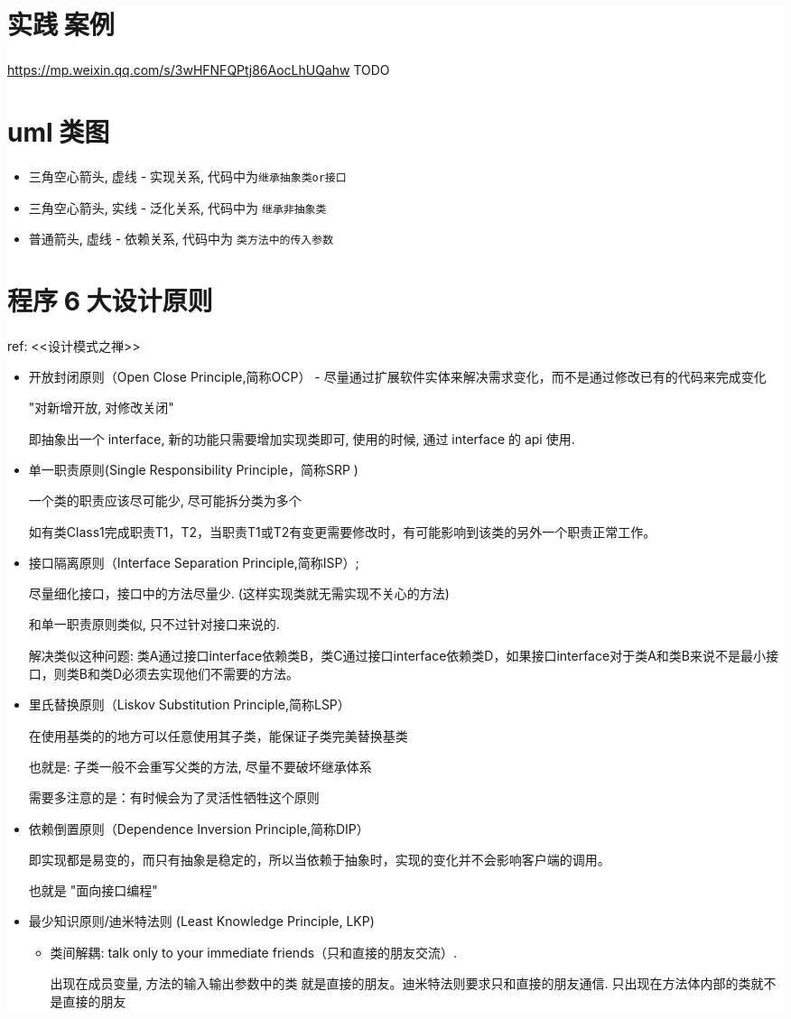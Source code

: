 

# 实践 案例

https://mp.weixin.qq.com/s/3wHFNFQPtj86AocLhUQahw
TODO



# uml 类图

- 三角空心箭头, 虚线 - 实现关系, 代码中为`继承抽象类or接口`

- 三角空心箭头, 实线 - 泛化关系, 代码中为 `继承非抽象类`

- 普通箭头, 虚线 - 依赖关系, 代码中为 `类方法中的传入参数`

# 程序 6 大设计原则

ref: <<设计模式之禅>>

- 开放封闭原则（Open Close Principle,简称OCP） - 尽量通过扩展软件实体来解决需求变化，而不是通过修改已有的代码来完成变化

    "对新增开放, 对修改关闭"

    即抽象出一个 interface, 新的功能只需要增加实现类即可, 使用的时候, 通过 interface 的 api 使用.


- 单一职责原则(Single Responsibility Principle，简称SRP )

    一个类的职责应该尽可能少, 尽可能拆分类为多个

    如有类Class1完成职责T1，T2，当职责T1或T2有变更需要修改时，有可能影响到该类的另外一个职责正常工作。

- 接口隔离原则（Interface Separation Principle,简称ISP）;

    尽量细化接口，接口中的方法尽量少. (这样实现类就无需实现不关心的方法)

    和单一职责原则类似, 只不过针对接口来说的. 

    解决类似这种问题: 类A通过接口interface依赖类B，类C通过接口interface依赖类D，如果接口interface对于类A和类B来说不是最小接口，则类B和类D必须去实现他们不需要的方法。

- 里氏替换原则（Liskov Substitution Principle,简称LSP）

    在使用基类的的地方可以任意使用其子类，能保证子类完美替换基类

    也就是: 子类一般不会重写父类的方法, 尽量不要破坏继承体系

    需要多注意的是：有时候会为了灵活性牺牲这个原则

- 依赖倒置原则（Dependence Inversion Principle,简称DIP）

    即实现都是易变的，而只有抽象是稳定的，所以当依赖于抽象时，实现的变化并不会影响客户端的调用。

    也就是 "面向接口编程"

- 最少知识原则/迪米特法则 (Least Knowledge Principle, LKP)

    - 类间解耦: talk only to your immediate friends（只和直接的朋友交流）.
    
        出现在成员变量, 方法的输入输出参数中的类 就是直接的朋友。迪米特法则要求只和直接的朋友通信. 只出现在方法体内部的类就不是直接的朋友
